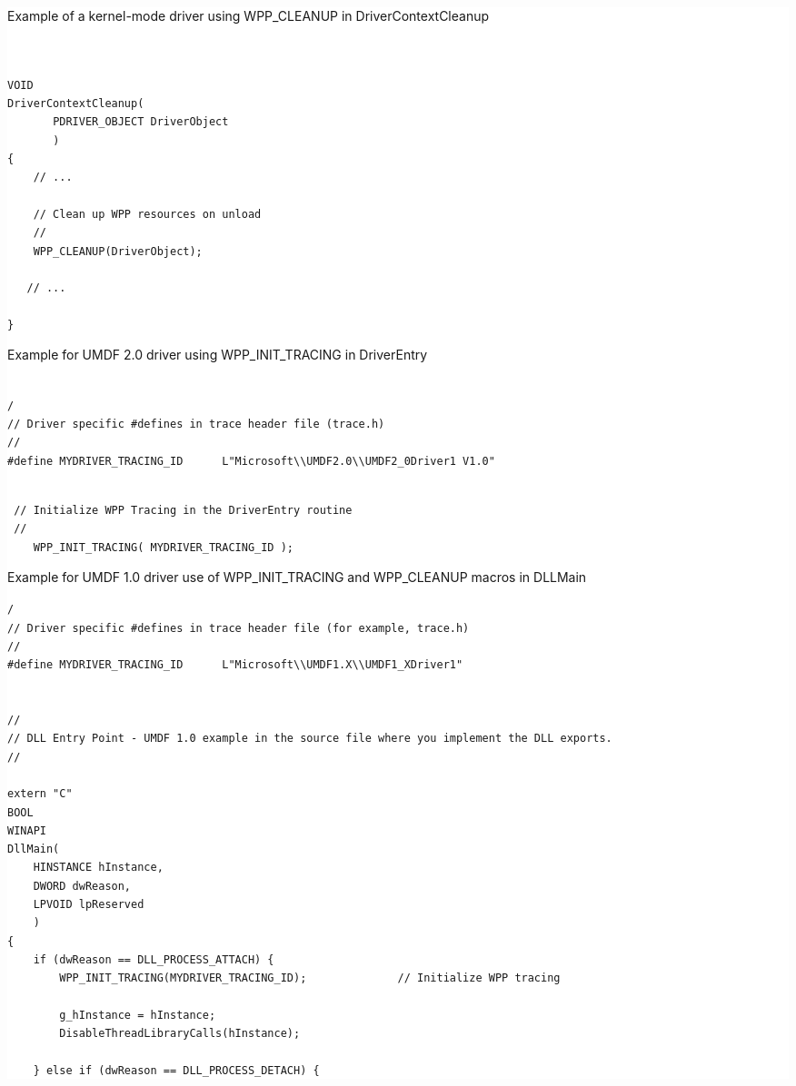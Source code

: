 Example of a kernel-mode driver using WPP\_CLEANUP in DriverContextCleanup

```ManagedCPlusPlus


VOID
DriverContextCleanup(
       PDRIVER_OBJECT DriverObject
       )
{
    // ...

    // Clean up WPP resources on unload
    //
    WPP_CLEANUP(DriverObject);

   // ...

}
```

Example for UMDF 2.0 driver using WPP\_INIT\_TRACING in DriverEntry

```ManagedCPlusPlus

/
// Driver specific #defines in trace header file (trace.h)
//
#define MYDRIVER_TRACING_ID      L"Microsoft\\UMDF2.0\\UMDF2_0Driver1 V1.0"
```

```ManagedCPlusPlus

 // Initialize WPP Tracing in the DriverEntry routine
 //
    WPP_INIT_TRACING( MYDRIVER_TRACING_ID );
```

Example for UMDF 1.0 driver use of WPP\_INIT\_TRACING and WPP\_CLEANUP macros in DLLMain

```ManagedCPlusPlus
/
// Driver specific #defines in trace header file (for example, trace.h)
//
#define MYDRIVER_TRACING_ID      L"Microsoft\\UMDF1.X\\UMDF1_XDriver1"


//
// DLL Entry Point - UMDF 1.0 example in the source file where you implement the DLL exports.
// 

extern "C"
BOOL
WINAPI
DllMain(
    HINSTANCE hInstance,
    DWORD dwReason,
    LPVOID lpReserved
    )
{
    if (dwReason == DLL_PROCESS_ATTACH) {
        WPP_INIT_TRACING(MYDRIVER_TRACING_ID);              // Initialize WPP tracing

        g_hInstance = hInstance;
        DisableThreadLibraryCalls(hInstance);

    } else if (dwReason == DLL_PROCESS_DETACH) {
```